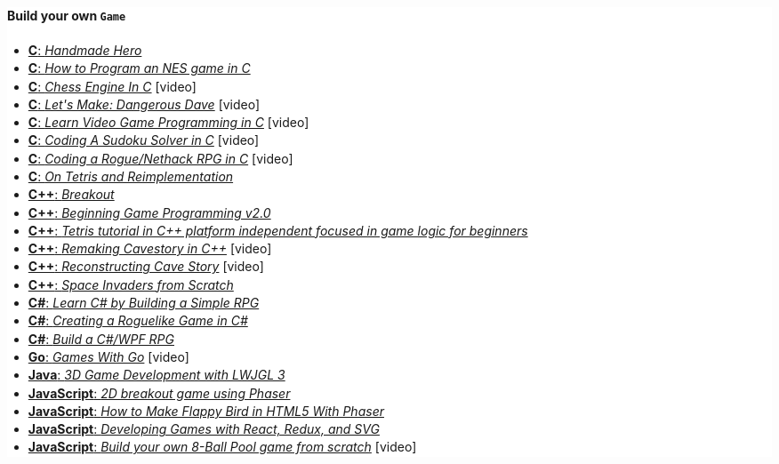 #### Build your own `Game`

* [**C**: _Handmade Hero_](http://u.720life.cn/g/71937a9715cb5a3cbacc4e67c5f7059f2faebc46c67a118f091444ebe937446e) 
* [**C**: _How to Program an NES game in C_](http://u.720life.cn/g/169a0d6b4e8b055dc606f26260e6846706d585b041b15fc4497955a92eb5ba1f) 
* [**C**: _Chess Engine In C_](http://u.720life.cn/g/2bc656cc69a0e9056dae2ced9f817b902a8ba41b6670aa8e45a43a6ec60a1bccc78c4a4592ce31851a546375f6fe5b51dd059a799aecf810b24f828a9d25194abc701c67415f264fbb296e976be14011)  [video]
* [**C**: _Let's Make: Dangerous Dave_](http://u.720life.cn/g/2bc656cc69a0e9056dae2ced9f817b902a8ba41b6670aa8e45a43a6ec60a1bcc341504f3f8c22295ad18f6034f270172e990f6e63490c1d651cae01c3b556672ee0f597623da6d7b7a29c92a326a6ac6)  [video]
* [**C**: _Learn Video Game Programming in C_](http://u.720life.cn/g/2bc656cc69a0e9056dae2ced9f817b902a8ba41b6670aa8e45a43a6ec60a1bccdf49d760e6ba720392963c418af5bcae090bbfa95d3aa3678940a7109293da7dd3a5c2e55c0cf1aaeec7e025921eb54d) 
  [video]
* [**C**: _Coding A Sudoku Solver in C_](http://u.720life.cn/g/2bc656cc69a0e9056dae2ced9f817b902a8ba41b6670aa8e45a43a6ec60a1bccbc3abe057919a6c3e3fcdec8abc18da867d4526b3097ef9b87349cb28a35772e10064b8c97bab7477783c4329b8a6754)  [video]
* [**C**: _Coding a Rogue/Nethack RPG in C_](http://u.720life.cn/g/2bc656cc69a0e9056dae2ced9f817b902a8ba41b6670aa8e45a43a6ec60a1bccbc3abe057919a6c3e3fcdec8abc18da8887a4a956fe800739494f835259c9466297b1636a1a9efdf40c7b4089aa1d16d)  [video]
* [**C**: _On Tetris and Reimplementation_](http://u.720life.cn/g/5df2b0022f40677514a414426f49cbc22e997ec54f21224675c29fdf333461f91bf5070a309921d6b416421313676c51d860439fadee99e7913a8b76b9f3b068) 
* [**C++**: _Breakout_](http://u.720life.cn/g/a6e88bc0e10436c426d8c9aaf51e2ea33e43645a1a7fac09b8649eee129575bc8a0062673d75ac8dbea72206dcf4928be480bb78d6baef93cc13997cb5528db5) 
* [**C++**: _Beginning Game Programming v2.0_](http://u.720life.cn/g/aac1efb72a57eeb5b8cc3cdd3f62c1dfb353c0102e46da2b4e5835f2cade7136cc875c2870119a03531de53eaae183e3) 
* [**C++**: _Tetris tutorial in C++ platform independent focused in game logic for beginners_](http://u.720life.cn/g/47b8b6a1984f42271edbd3d08ba4dc90440e7e6d274c21eeaf205cfec5498a4764efdd3aaf90620938aef063d7feef54c8277920f4795d55d66513fc1c47f1f120859559967fb206bf81092f54c62581bc61a081da2a9a2586827827f249d21a299a35f361c486ece54e9a41ed5b3a47) 
* [**C++**: _Remaking Cavestory in C++_](http://u.720life.cn/g/2bc656cc69a0e9056dae2ced9f817b904482df030ded26d1cdde0a20fff90c4043bfcef848ec4f7c6f164f15e970e7cc1a540d7a013ec7b7b0874dcb5669a525d8d1382fde9d09e2a55839a1595668253bc983a1ef109572f7330d055c691b60)  [video]
* [**C++**: _Reconstructing Cave Story_](http://u.720life.cn/g/2bc656cc69a0e9056dae2ced9f817b902a8ba41b6670aa8e45a43a6ec60a1bcc6dff2ce10907470a602dd281fbf114bf5cf24977e996d9c0861e4e2f2d03167574e0b740f3987bd3ece63c6b2378b9af)  [video]
* [**C++**: _Space Invaders from Scratch_](http://u.720life.cn/g/8c0b8162909216c624c45941d78824711819e7823fa3c08c088dcbc7af4af6c8be5d39ee68afe42c16af128c3447bc94850dedda8a406d8b4922e733217be1ae462ee8d768d4b76059a67f100d930675) 
* [**C#**: _Learn C# by Building a Simple RPG_](http://u.720life.cn/g/c5bb1b8716a9957623afbbf9f14256960cde1eca66d06f30e607a4c09b1373383071eae089caa4ac9257da77e09026476d6a5cd4c6d47fd3bc7fb30e522a8309) 
* [**C#**: _Creating a Roguelike Game in C#_](http://u.720life.cn/g/64d1bd292cc43525b5212fded648aa52acf8b72a35bd75d9ff7b78340025f8a29b2a4c4d7a792f9fd8796d9c94f0df6d) 
* [**C#**: _Build a C#/WPF RPG_](http://u.720life.cn/g/e8dbbd297720117655923d9a4f095980afb37b64edab5662d776267fd196525ae6919bbd3278fc21c80e65f9cab539f4) 
* [**Go**: _Games With Go_](http://u.720life.cn/g/b5cd1bdb2e83bab9e8ec213de5504dec85c399646322a1c42e62adeb4578b51c)  [video]
* [**Java**: _3D Game Development with LWJGL 3_](http://u.720life.cn/g/66ff5652b6012012f662c4a13c2d91a21133dfc23e529c416a9943706b256488b70b0e2cbba0a27b22d31a2023a22b539bfe64ffbd0921ed9fb0357f2c5fb2ecb6f733b6dc7ee81d0cddeb3cf6b00762) 
* [**JavaScript**: _2D breakout game using Phaser_](http://u.720life.cn/g/a69e8f5dba5b4106ccc3875c547b14848492c6553bd52bb7c59a8587071dd12603d865a40fff0f095e7c7998360baa6b9cc9d0851d8aba441efb42c4ebc0f6d9a843e059b875e7a18869f4985d9b1a03) 
* [**JavaScript**: _How to Make Flappy Bird in HTML5 With Phaser_](http://u.720life.cn/g/8e02773ebd3d666a117f087b270e0f2bb308b599f9ec394d534cd5b92e7601fea5615171d41ba828886747fcc33549e7194c5b304d2fec2835a909d450ed69d9) 
* [**JavaScript**: _Developing Games with React, Redux, and SVG_](http://u.720life.cn/g/09a13dac90e09367cfb9878ebb1b09f4eaaf11247b28bc6761cc3c1e28664e08a5fb6442c9240e293caadfdd91a5564d59a0ab6dda333cca07023ccb1c885b5f27f2444390a7db2d212584de3a37c366) 
* [**JavaScript**: _Build your own 8-Ball Pool game from scratch_](http://u.720life.cn/g/2bc656cc69a0e9056dae2ced9f817b904482df030ded26d1cdde0a20fff90c403bbb8ed8c3c5364b484ce76f27be3ef2)  [video]